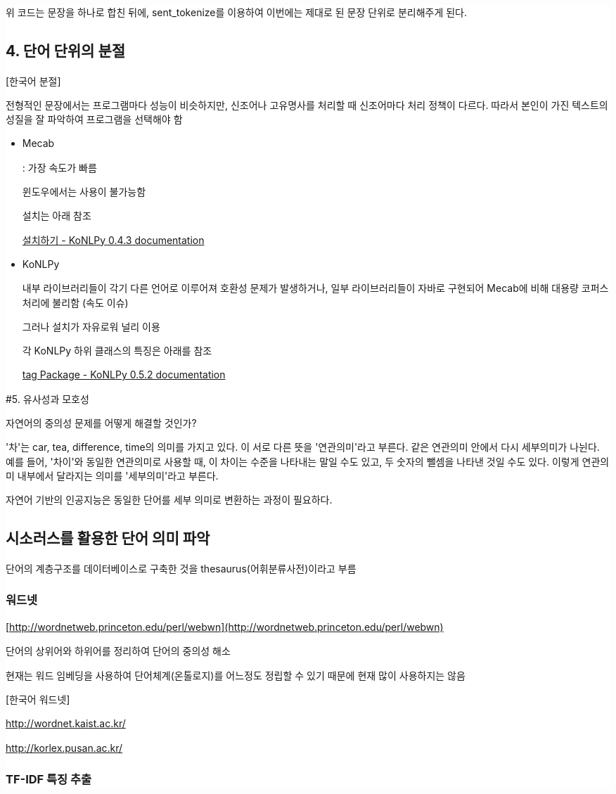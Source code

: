 위 코드는 문장을 하나로 합친 뒤에, sent_tokenize를 이용하여 이번에는 제대로 된 문장 단위로 분리해주게 된다. 

## 4. 단어 단위의 분절

[한국어 분절]

전형적인 문장에서는 프로그램마다 성능이 비슷하지만, 신조어나 고유명사를 처리할 때 신조어마다 처리 정책이 다르다. 따라서 본인이 가진 텍스트의 성질을 잘 파악하여 프로그램을 선택해야 함

- Mecab

    : 가장 속도가 빠름

    윈도우에서는 사용이 불가능함

    설치는 아래 참조

    [설치하기 - KoNLPy 0.4.3 documentation](https://konlpy-ko.readthedocs.io/ko/v0.4.3/install/#ubuntu)

- KoNLPy

    내부 라이브러리들이 각기 다른 언어로 이루어져 호환성 문제가 발생하거나, 일부 라이브러리들이 자바로 구현되어 Mecab에 비해 대용량 코퍼스 처리에 불리함 (속도 이슈)

    그러나 설치가 자유로워 널리 이용

    각 KoNLPy 하위 클래스의 특징은 아래를 참조

    [tag Package - KoNLPy 0.5.2 documentation](https://konlpy.org/ko/latest/api/konlpy.tag/#module-konlpy.tag._hannanum)


#5. 유사성과 모호성
    
   
자연어의 중의성 문제를 어떻게 해결할 것인가? 

'차'는 car, tea, difference, time의 의미를 가지고 있다. 이 서로 다른 뜻을 '연관의미'라고 부른다. 같은 연관의미 안에서 다시 세부의미가 나뉜다. 예를 들어, '차이'와 동일한 연관의미로 사용할 때, 이 차이는 수준을 나타내는 말일 수도 있고, 두 숫자의 뺄셈을 나타낸 것일 수도 있다. 이렇게 연관의미 내부에서 달라지는 의미를 '세부의미'라고 부른다. 

자연어 기반의 인공지능은 동일한 단어를 세부 의미로 변환하는 과정이 필요하다.

## 시소러스를 활용한 단어 의미 파악

단어의 계층구조를 데이터베이스로 구축한 것을 thesaurus(어휘분류사전)이라고 부름

### 워드넷

[http://wordnetweb.princeton.edu/perl/webwn](http://wordnetweb.princeton.edu/perl/webwn)

단어의 상위어와 하위어를 정리하여 단어의 중의성 해소

현재는 워드 임베딩을 사용하여 단어체계(온톨로지)를 어느정도 정립할 수 있기 때문에 현재 많이 사용하지는 않음

[한국어 워드넷]

http://wordnet.kaist.ac.kr/

http://korlex.pusan.ac.kr/

### TF-IDF 특징 추출

